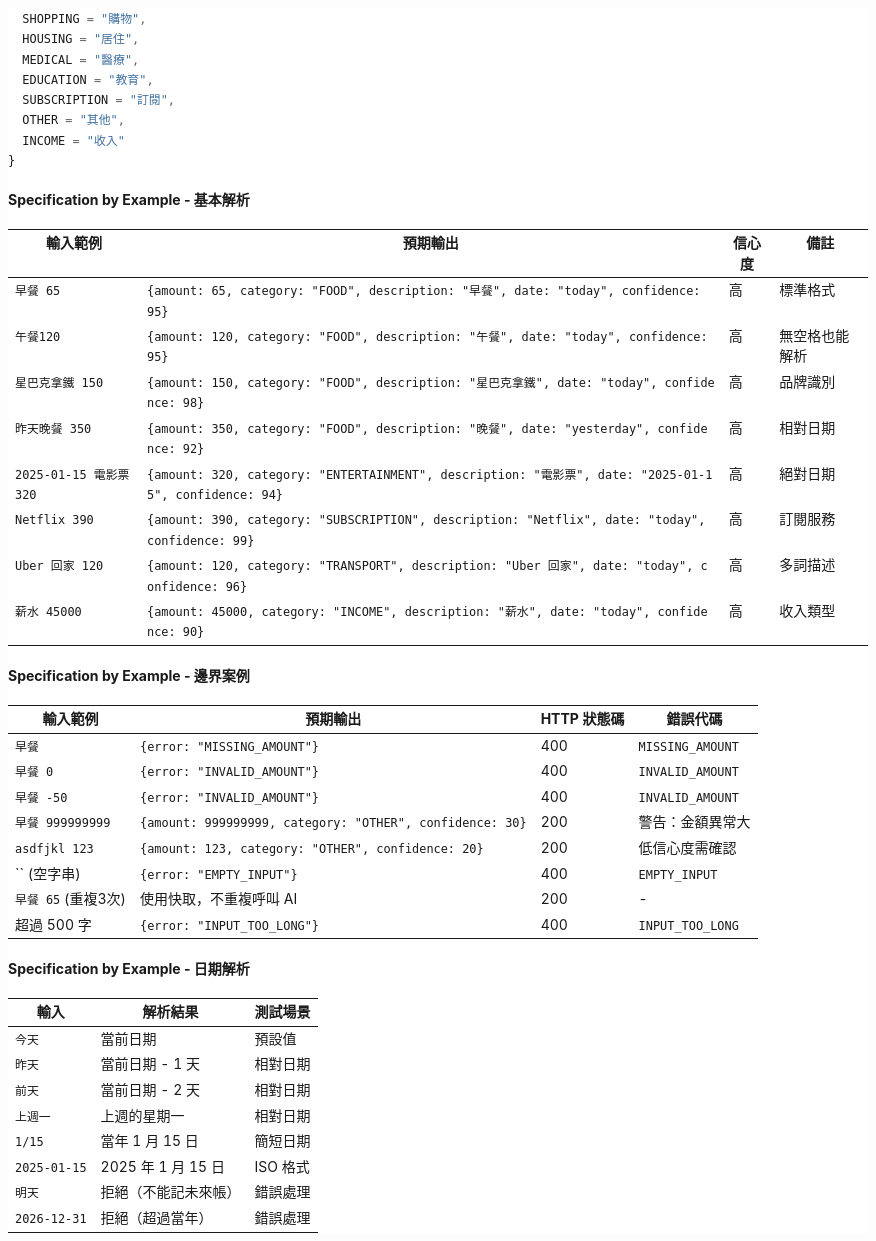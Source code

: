 ```typescript
  SHOPPING = "購物",
  HOUSING = "居住",
  MEDICAL = "醫療",
  EDUCATION = "教育",
  SUBSCRIPTION = "訂閱",
  OTHER = "其他",
  INCOME = "收入"
}
```

#### Specification by Example - 基本解析

| 輸入範例 | 預期輸出 | 信心度 | 備註 |
|---------|---------|-------|------|
| `早餐 65` | `{amount: 65, category: "FOOD", description: "早餐", date: "today", confidence: 95}` | 高 | 標準格式 |
| `午餐120` | `{amount: 120, category: "FOOD", description: "午餐", date: "today", confidence: 95}` | 高 | 無空格也能解析 |
| `星巴克拿鐵 150` | `{amount: 150, category: "FOOD", description: "星巴克拿鐵", date: "today", confidence: 98}` | 高 | 品牌識別 |
| `昨天晚餐 350` | `{amount: 350, category: "FOOD", description: "晚餐", date: "yesterday", confidence: 92}` | 高 | 相對日期 |
| `2025-01-15 電影票 320` | `{amount: 320, category: "ENTERTAINMENT", description: "電影票", date: "2025-01-15", confidence: 94}` | 高 | 絕對日期 |
| `Netflix 390` | `{amount: 390, category: "SUBSCRIPTION", description: "Netflix", date: "today", confidence: 99}` | 高 | 訂閱服務 |
| `Uber 回家 120` | `{amount: 120, category: "TRANSPORT", description: "Uber 回家", date: "today", confidence: 96}` | 高 | 多詞描述 |
| `薪水 45000` | `{amount: 45000, category: "INCOME", description: "薪水", date: "today", confidence: 90}` | 高 | 收入類型 |

#### Specification by Example - 邊界案例

| 輸入範例 | 預期輸出 | HTTP 狀態碼 | 錯誤代碼 |
|---------|---------|-----------|---------|
| `早餐` | `{error: "MISSING_AMOUNT"}` | 400 | `MISSING_AMOUNT` |
| `早餐 0` | `{error: "INVALID_AMOUNT"}` | 400 | `INVALID_AMOUNT` |
| `早餐 -50` | `{error: "INVALID_AMOUNT"}` | 400 | `INVALID_AMOUNT` |
| `早餐 999999999` | `{amount: 999999999, category: "OTHER", confidence: 30}` | 200 | 警告：金額異常大 |
| `asdfjkl 123` | `{amount: 123, category: "OTHER", confidence: 20}` | 200 | 低信心度需確認 |
| `` (空字串) | `{error: "EMPTY_INPUT"}` | 400 | `EMPTY_INPUT` |
| `早餐 65` (重複3次) | 使用快取，不重複呼叫 AI | 200 | - |
| 超過 500 字 | `{error: "INPUT_TOO_LONG"}` | 400 | `INPUT_TOO_LONG` |

#### Specification by Example - 日期解析

| 輸入 | 解析結果 | 測試場景 |
|-----|---------|---------|
| `今天` | 當前日期 | 預設值 |
| `昨天` | 當前日期 - 1 天 | 相對日期 |
| `前天` | 當前日期 - 2 天 | 相對日期 |
| `上週一` | 上週的星期一 | 相對日期 |
| `1/15` | 當年 1 月 15 日 | 簡短日期 |
| `2025-01-15` | 2025 年 1 月 15 日 | ISO 格式 |
| `明天` | 拒絕（不能記未來帳） | 錯誤處理 |
| `2026-12-31` | 拒絕（超過當年） | 錯誤處理 |